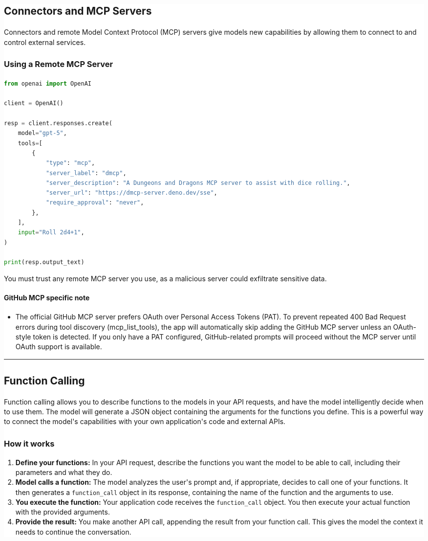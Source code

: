 
## Connectors and MCP Servers

Connectors and remote Model Context Protocol (MCP) servers give models new capabilities by allowing them to connect to and control external services.

### Using a Remote MCP Server

```python
from openai import OpenAI

client = OpenAI()

resp = client.responses.create(
    model="gpt-5",
    tools=[
        {
            "type": "mcp",
            "server_label": "dmcp",
            "server_description": "A Dungeons and Dragons MCP server to assist with dice rolling.",
            "server_url": "https://dmcp-server.deno.dev/sse",
            "require_approval": "never",
        },
    ],
    input="Roll 2d4+1",
)

print(resp.output_text)
```

You must trust any remote MCP server you use, as a malicious server could exfiltrate sensitive data.

#### GitHub MCP specific note

- The official GitHub MCP server prefers OAuth over Personal Access Tokens (PAT). To prevent repeated 400 Bad Request errors during tool discovery (mcp_list_tools), the app will automatically skip adding the GitHub MCP server unless an OAuth-style token is detected. If you only have a PAT configured, GitHub-related prompts will proceed without the MCP server until OAuth support is available.

---

## Function Calling

Function calling allows you to describe functions to the models in your API requests, and have the model intelligently decide when to use them. The model will generate a JSON object containing the arguments for the functions you define. This is a powerful way to connect the model's capabilities with your own application's code and external APIs.

### How it works

1.  **Define your functions:** In your API request, describe the functions you want the model to be able to call, including their parameters and what they do.
2.  **Model calls a function:** The model analyzes the user's prompt and, if appropriate, decides to call one of your functions. It then generates a `function_call` object in its response, containing the name of the function and the arguments to use.
3.  **You execute the function:** Your application code receives the `function_call` object. You then execute your actual function with the provided arguments.
4.  **Provide the result:** You make another API call, appending the result from your function call. This gives the model the context it needs to continue the conversation.
